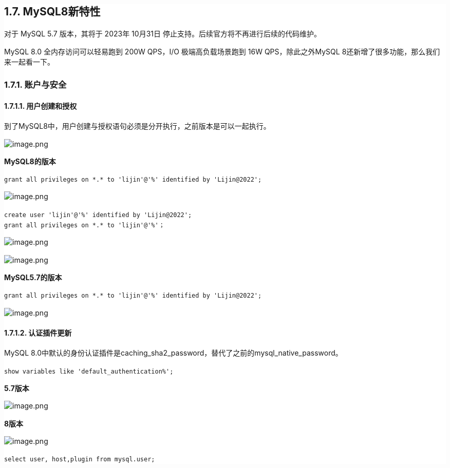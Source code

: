 ## 1.7.	**MySQL8新特性**

对于 MySQL 5.7 版本，其将于 2023年 10月31日 停止支持。后续官方将不再进行后续的代码维护。

MySQL 8.0 全内存访问可以轻易跑到 200W QPS，I/O 极端高负载场景跑到 16W QPS，除此之外MySQL 8还新增了很多功能，那么我们来一起看一下。

### 1.7.1. 账户与安全

#### 1.7.1.1. 用户创建和授权

到了MySQL8中，用户创建与授权语句必须是分开执行，之前版本是可以一起执行。

![image.png](https://raw.githubusercontent.com/pvisanhash/PicSiteRepo1/main/note/img/202307161632695.png)

**MySQL8的版本**

```
grant all privileges on *.* to 'lijin'@'%' identified by 'Lijin@2022';
```

![image.png](https://raw.githubusercontent.com/pvisanhash/PicSiteRepo1/main/note/img/202307161632696.png)

```
create user 'lijin'@'%' identified by 'Lijin@2022';
grant all privileges on *.* to 'lijin'@'%'；
```

![image.png](https://raw.githubusercontent.com/pvisanhash/PicSiteRepo1/main/note/img/202307161632697.png)

![image.png](https://raw.githubusercontent.com/pvisanhash/PicSiteRepo1/main/note/img/202307161632698.png)

**MySQL5.7的版本**

```
grant all privileges on *.* to 'lijin'@'%' identified by 'Lijin@2022';
```

![image.png](https://raw.githubusercontent.com/pvisanhash/PicSiteRepo1/main/note/img/202307161632699.png)

#### 1.7.1.2. 认证插件更新

MySQL 8.0中默认的身份认证插件是caching_sha2_password，替代了之前的mysql_native_password。

```
show variables like 'default_authentication%';
```

**5.7版本**

![image.png](https://raw.githubusercontent.com/pvisanhash/PicSiteRepo1/main/note/img/202307161632700.png)

**8版本**

![image.png](https://raw.githubusercontent.com/pvisanhash/PicSiteRepo1/main/note/img/202307161632701.png)

```
select user, host,plugin from mysql.user;
```
